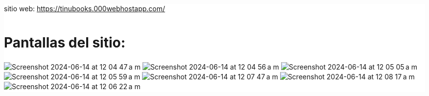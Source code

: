 sitio web: https://tinubooks.000webhostapp.com/

<h1>Pantallas del sitio:</h1><img width="1457" alt="Screenshot 2024-06-14 at 12 04 47 a m" src="https://github.com/ffabiolad/TINUS/assets/116906135/df2e6630-b4bd-4a56-b8ce-53582109514d">
<img width="1470" alt="Screenshot 2024-06-14 at 12 04 56 a m" src="https://github.com/ffabiolad/TINUS/assets/116906135/2f6efee5-5bee-4a02-9574-363eddcbdb7b">
<img width="884" alt="Screenshot 2024-06-14 at 12 05 05 a m" src="https://github.com/ffabiolad/TINUS/assets/116906135/af46dcc5-9bb3-4e3d-b57b-d07c1d3753f6">
<img width="878" alt="Screenshot 2024-06-14 at 12 05 59 a m" src="https://github.com/ffabiolad/TINUS/assets/116906135/e3716913-2af2-449a-92f5-72fda7052c65">
<img width="1470" alt="Screenshot 2024-06-14 at 12 07 47 a m" src="https://github.com/ffabiolad/TINUS/assets/116906135/6d7e4cf0-911f-4342-8167-d19685597dd6">
<img width="1026" alt="Screenshot 2024-06-14 at 12 08 17 a m" src="https://github.com/ffabiolad/TINUS/assets/116906135/77406268-94e5-464a-82d0-b29e36cfe906">
<img width="1276" alt="Screenshot 2024-06-14 at 12 06 22 a m" src="https://github.com/ffabiolad/TINUS/assets/116906135/badbd9ef-2455-4526-91ac-d24c6ac77ff5">
